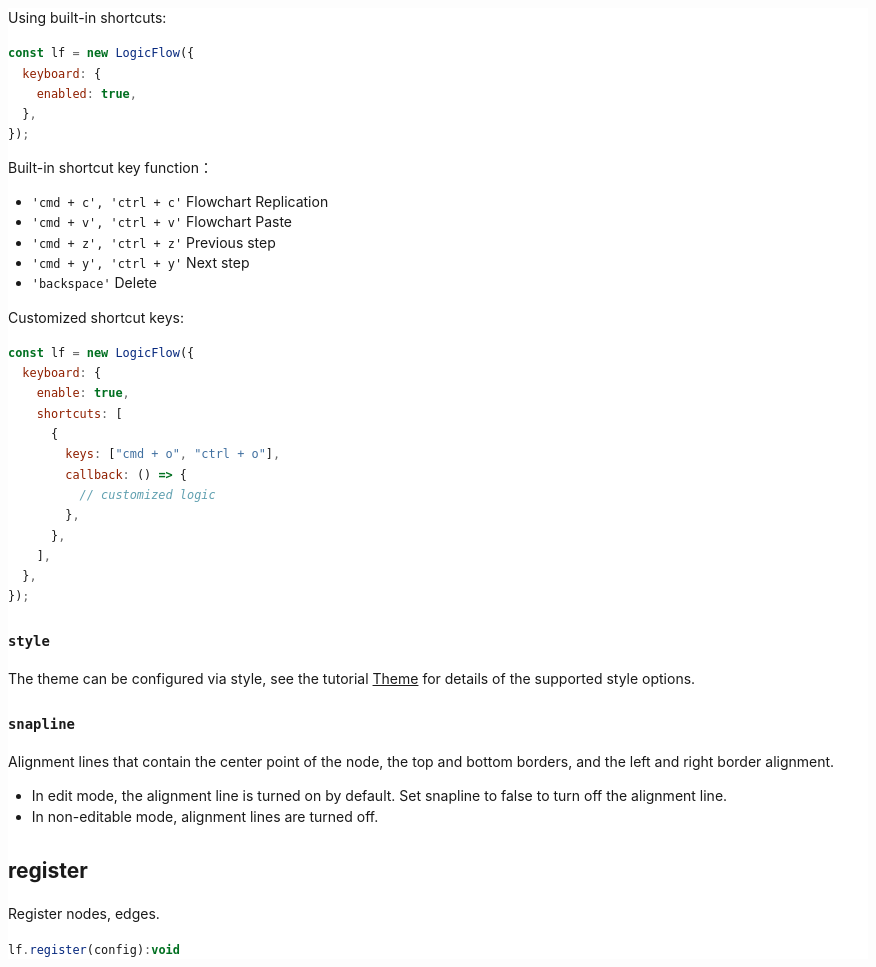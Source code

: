 Using built-in shortcuts:

```js
const lf = new LogicFlow({
  keyboard: {
    enabled: true,
  },
});
```

Built-in shortcut key function：

- `'cmd + c', 'ctrl + c'` Flowchart Replication
- `'cmd + v', 'ctrl + v'` Flowchart Paste
- `'cmd + z', 'ctrl + z'` Previous step
- `'cmd + y', 'ctrl + y'` Next step
- `'backspace'` Delete

Customized shortcut keys:

```js
const lf = new LogicFlow({
  keyboard: {
    enable: true,
    shortcuts: [
      {
        keys: ["cmd + o", "ctrl + o"],
        callback: () => {
          // customized logic
        },
      },
    ],
  },
});
```

### `style`

The theme can be configured via style, see the tutorial [Theme](en/guide/basic/theme) for details of the supported style options.

### `snapline`

Alignment lines that contain the center point of the node, the top and bottom borders, and the left and right border alignment.

- In edit mode, the alignment line is turned on by default. Set snapline to false to turn off the alignment line.
- In non-editable mode, alignment lines are turned off.

## register

Register nodes, edges.

```js
lf.register(config):void
```


  [key: any]: any,
